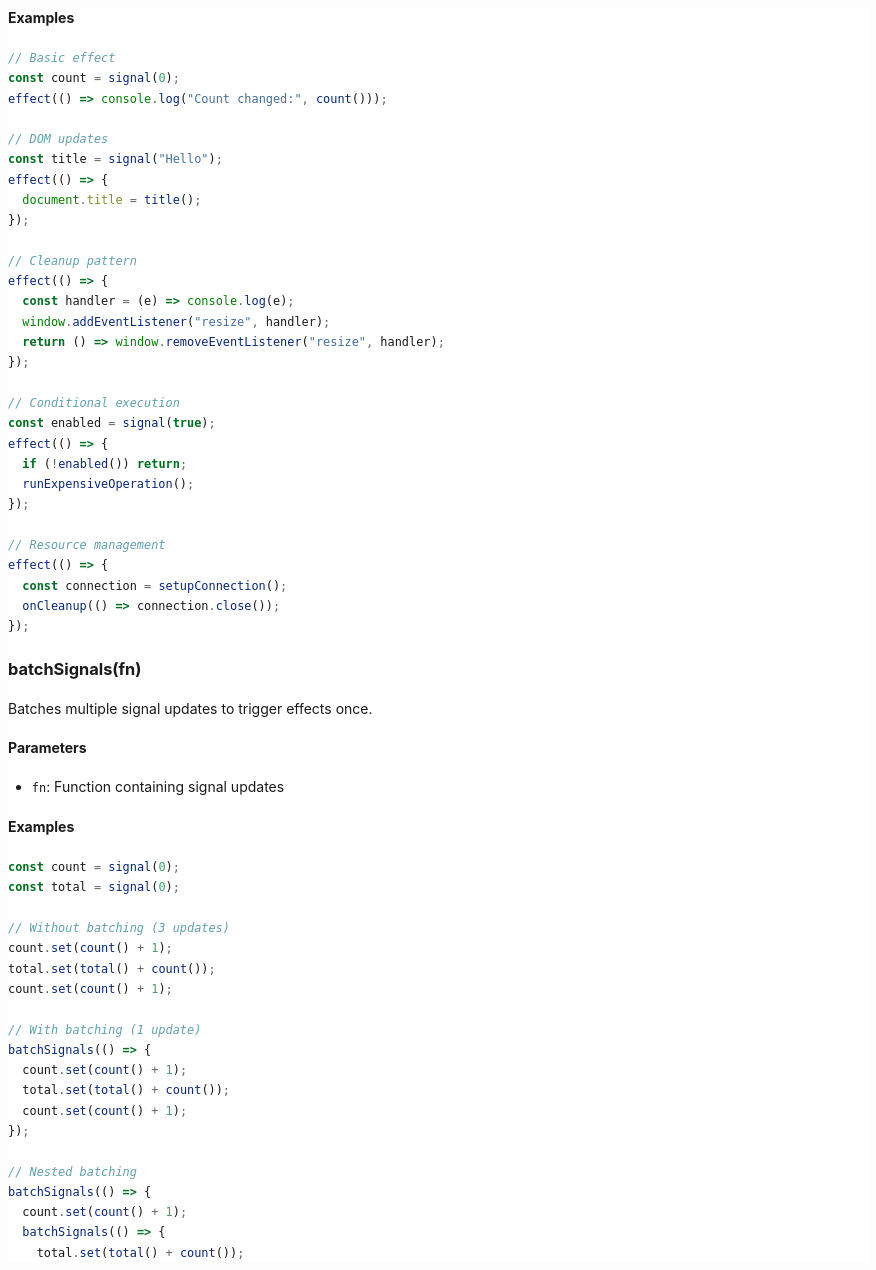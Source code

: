 #### Examples

```typescript
// Basic effect
const count = signal(0);
effect(() => console.log("Count changed:", count()));

// DOM updates
const title = signal("Hello");
effect(() => {
  document.title = title();
});

// Cleanup pattern
effect(() => {
  const handler = (e) => console.log(e);
  window.addEventListener("resize", handler);
  return () => window.removeEventListener("resize", handler);
});

// Conditional execution
const enabled = signal(true);
effect(() => {
  if (!enabled()) return;
  runExpensiveOperation();
});

// Resource management
effect(() => {
  const connection = setupConnection();
  onCleanup(() => connection.close());
});
```

### batchSignals(fn)

Batches multiple signal updates to trigger effects once.

#### Parameters

- `fn`: Function containing signal updates

#### Examples

```typescript
const count = signal(0);
const total = signal(0);

// Without batching (3 updates)
count.set(count() + 1);
total.set(total() + count());
count.set(count() + 1);

// With batching (1 update)
batchSignals(() => {
  count.set(count() + 1);
  total.set(total() + count());
  count.set(count() + 1);
});

// Nested batching
batchSignals(() => {
  count.set(count() + 1);
  batchSignals(() => {
    total.set(total() + count());
```